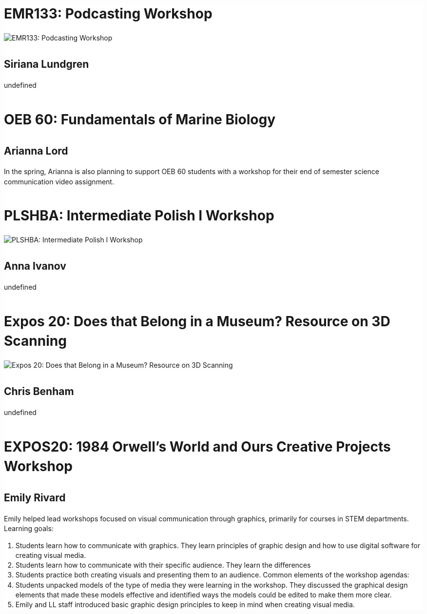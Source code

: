 
# EMR133: Podcasting Workshop
  
  ![EMR133: Podcasting Workshop](https://files.slack.com/files-pri/T0HTW3H0V-F066RM3HD8T/headshot_9.png?pub_secret=b2e6d43c50)
  
  ## Siriana Lundgren
  
  undefined
  

# OEB 60: Fundamentals of Marine Biology
  
  
  
  ## Arianna Lord
  
  In the spring, Arianna is also planning to support OEB 60 students with a workshop for their end of semester science communication video assignment.

  

# PLSHBA: Intermediate Polish I Workshop
  
  ![PLSHBA: Intermediate Polish I Workshop](https://files.slack.com/files-pri/T0HTW3H0V-F03TZ46EVV3/20220816.0.002_mdf.orientation.workshop_5d.a.cr2.0032.jpg?pub_secret=204dff27fe)
  
  ## Anna Ivanov
  
  undefined
  

# Expos 20: Does that Belong in a Museum? Resource on 3D Scanning
  
  ![Expos 20: Does that Belong in a Museum? Resource on 3D Scanning](https://files.slack.com/files-pri/T0HTW3H0V-F063FFZ5JP5/fall_2023-18.png?pub_secret=b89a58149a)
  
  ## Chris Benham
  
  undefined
  

# EXPOS20: 1984 Orwell’s World and Ours Creative Projects Workshop
  
  
  
  ## Emily Rivard
  
  Emily helped lead workshops focused on visual communication through graphics, primarily for courses in STEM departments.
Learning goals:
1. Students learn how to communicate with graphics. They learn principles of graphic design and how to use digital software for creating visual media.
2. Students learn how to communicate with their specific audience. They learn the differences
3. Students practice both creating visuals and presenting them to an audience.
Common elements of the workshop agendas:
1. Students unpacked models of the type of media they were learning in the workshop. They discussed the graphical design elements that made these models effective and identified ways the models could be edited to make them more clear.
2. Emily and LL staff introduced basic graphic design principles to keep in mind when creating visual media.